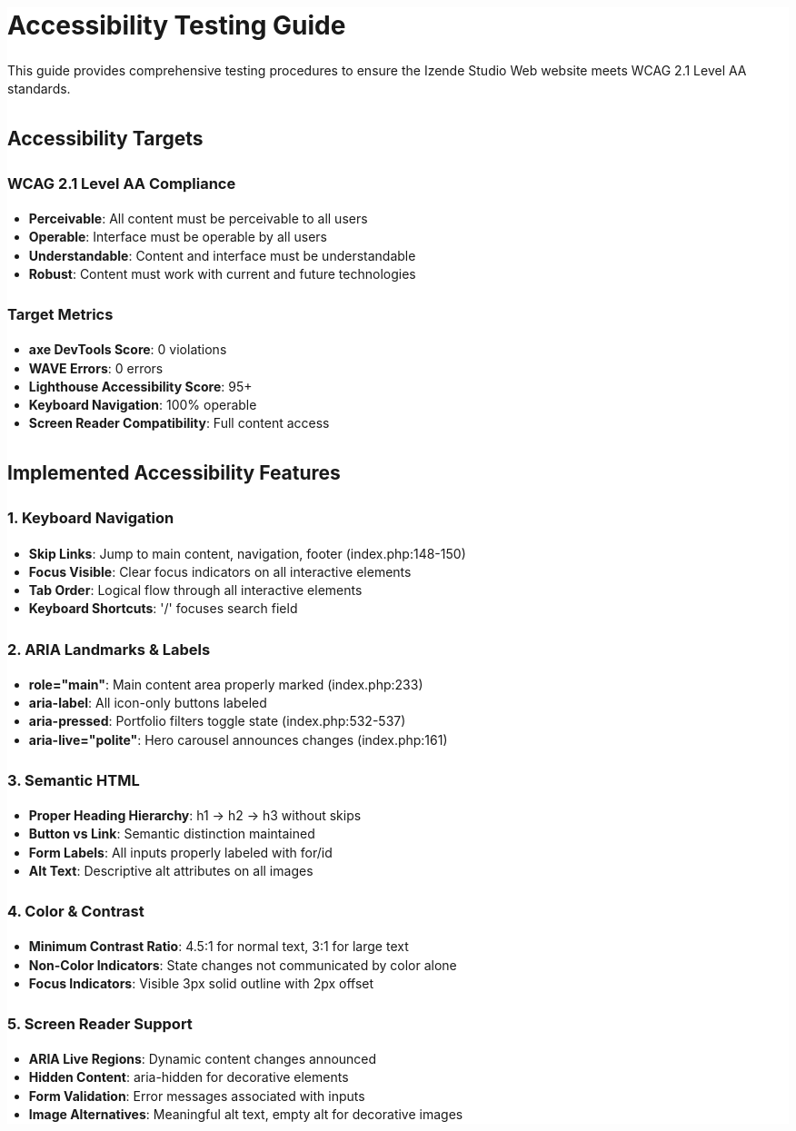 # Accessibility Testing Guide

This guide provides comprehensive testing procedures to ensure the Izende Studio Web website meets WCAG 2.1 Level AA standards.

## Accessibility Targets

### WCAG 2.1 Level AA Compliance
- **Perceivable**: All content must be perceivable to all users
- **Operable**: Interface must be operable by all users
- **Understandable**: Content and interface must be understandable
- **Robust**: Content must work with current and future technologies

### Target Metrics
- **axe DevTools Score**: 0 violations
- **WAVE Errors**: 0 errors
- **Lighthouse Accessibility Score**: 95+
- **Keyboard Navigation**: 100% operable
- **Screen Reader Compatibility**: Full content access

## Implemented Accessibility Features

### 1. Keyboard Navigation
- **Skip Links**: Jump to main content, navigation, footer (index.php:148-150)
- **Focus Visible**: Clear focus indicators on all interactive elements
- **Tab Order**: Logical flow through all interactive elements
- **Keyboard Shortcuts**: '/' focuses search field

### 2. ARIA Landmarks & Labels
- **role="main"**: Main content area properly marked (index.php:233)
- **aria-label**: All icon-only buttons labeled
- **aria-pressed**: Portfolio filters toggle state (index.php:532-537)
- **aria-live="polite"**: Hero carousel announces changes (index.php:161)

### 3. Semantic HTML
- **Proper Heading Hierarchy**: h1 → h2 → h3 without skips
- **Button vs Link**: Semantic distinction maintained
- **Form Labels**: All inputs properly labeled with for/id
- **Alt Text**: Descriptive alt attributes on all images

### 4. Color & Contrast
- **Minimum Contrast Ratio**: 4.5:1 for normal text, 3:1 for large text
- **Non-Color Indicators**: State changes not communicated by color alone
- **Focus Indicators**: Visible 3px solid outline with 2px offset

### 5. Screen Reader Support
- **ARIA Live Regions**: Dynamic content changes announced
- **Hidden Content**: aria-hidden for decorative elements
- **Form Validation**: Error messages associated with inputs
- **Image Alternatives**: Meaningful alt text, empty alt for decorative images
